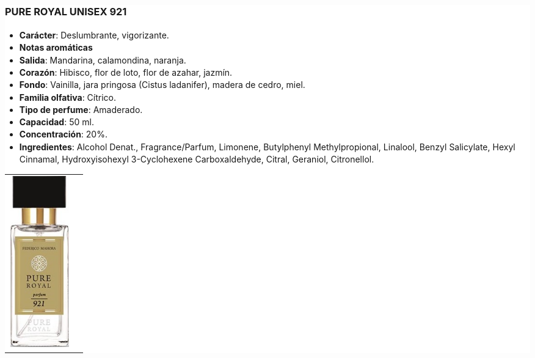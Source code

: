 
### PURE ROYAL UNISEX 921

- **Carácter**: Deslumbrante, vigorizante.
- **Notas aromáticas**
- **Salida**: Mandarina, calamondina, naranja.
- **Corazón**: Hibisco, flor de loto, flor de azahar, jazmín.
- **Fondo**: Vainilla, jara pringosa (Cistus ladanifer), madera
de cedro, miel.
- **Familia olfativa**: Cítrico.
- **Tipo de perfume**: Amaderado.
- **Capacidad**: 50 ml.
- **Concentración**: 20%.
- **Ingredientes**: Alcohol Denat., Fragrance/Parfum, Limonene, Butylphenyl Methylpropional, Linalool, Benzyl Salicylate, Hexyl Cinnamal, Hydroxyisohexyl 3-Cyclohexene Carboxaldehyde, Citral, Geraniol, Citronellol.


<table class="tablem" cellspacing="8" cellpadding="8">

<tbody>

<tr>

<td width="">
<img src="./img/921.jpg" width="100" height="280">
</td>

<td width="">
